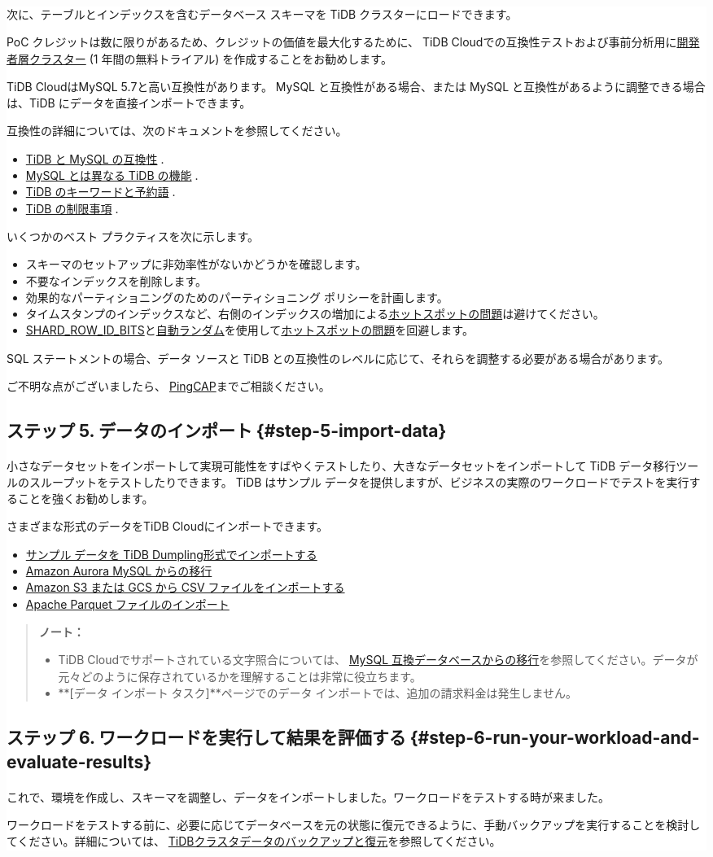 次に、テーブルとインデックスを含むデータベース スキーマを TiDB クラスターにロードできます。

PoC クレジットは数に限りがあるため、クレジットの価値を最大化するために、 TiDB Cloudでの互換性テストおよび事前分析用に[開発者層クラスター](/tidb-cloud/select-cluster-tier.md#developer-tier) (1 年間の無料トライアル) を作成することをお勧めします。

TiDB CloudはMySQL 5.7と高い互換性があります。 MySQL と互換性がある場合、または MySQL と互換性があるように調整できる場合は、TiDB にデータを直接インポートできます。

互換性の詳細については、次のドキュメントを参照してください。

-   [TiDB と MySQL の互換性](https://docs.pingcap.com/tidb/stable/mysql-compatibility) .
-   [MySQL とは異なる TiDB の機能](https://docs.pingcap.com/tidb/stable/mysql-compatibility#features-that-are-different-from-mysql) .
-   [TiDB のキーワードと予約語](https://docs.pingcap.com/tidb/stable/keywords) .
-   [TiDB の制限事項](https://docs.pingcap.com/tidb/stable/tidb-limitations) .

いくつかのベスト プラクティスを次に示します。

-   スキーマのセットアップに非効率性がないかどうかを確認します。
-   不要なインデックスを削除します。
-   効果的なパーティショニングのためのパーティショニング ポリシーを計画します。
-   タイムスタンプのインデックスなど、右側のインデックスの増加による[ホットスポットの問題](https://docs.pingcap.com/tidb/stable/troubleshoot-hot-spot-issues#identify-hotspot-issues)は避けてください。
-   [SHARD_ROW_ID_BITS](https://docs.pingcap.com/tidb/stable/shard-row-id-bits)と[自動ランダム](https://docs.pingcap.com/tidb/stable/auto-random)を使用して[ホットスポットの問題](https://docs.pingcap.com/tidb/stable/troubleshoot-hot-spot-issues#identify-hotspot-issues)を回避します。

SQL ステートメントの場合、データ ソースと TiDB との互換性のレベルに応じて、それらを調整する必要がある場合があります。

ご不明な点がございましたら、 [PingCAP](/tidb-cloud/tidb-cloud-support.md)までご相談ください。

## ステップ 5. データのインポート {#step-5-import-data}

小さなデータセットをインポートして実現可能性をすばやくテストしたり、大きなデータセットをインポートして TiDB データ移行ツールのスループットをテストしたりできます。 TiDB はサンプル データを提供しますが、ビジネスの実際のワークロードでテストを実行することを強くお勧めします。

さまざまな形式のデータをTiDB Cloudにインポートできます。

-   [サンプル データを TiDB Dumpling形式でインポートする](/tidb-cloud/import-sample-data.md)
-   [Amazon Aurora MySQL からの移行](/tidb-cloud/migrate-from-aurora-bulk-import.md)
-   [Amazon S3 または GCS から CSV ファイルをインポートする](/tidb-cloud/import-csv-files.md)
-   [Apache Parquet ファイルのインポート](/tidb-cloud/import-parquet-files.md)

> **ノート：**
>
> -   TiDB Cloudでサポートされている文字照合については、 [MySQL 互換データベースからの移行](/tidb-cloud/migrate-data-into-tidb.md)を参照してください。データが元々どのように保存されているかを理解することは非常に役立ちます。
> -   **[データ インポート タスク]**ページでのデータ インポートでは、追加の請求料金は発生しません。

## ステップ 6. ワークロードを実行して結果を評価する {#step-6-run-your-workload-and-evaluate-results}

これで、環境を作成し、スキーマを調整し、データをインポートしました。ワークロードをテストする時が来ました。

ワークロードをテストする前に、必要に応じてデータベースを元の状態に復元できるように、手動バックアップを実行することを検討してください。詳細については、 [TiDBクラスタデータのバックアップと復元](/tidb-cloud/backup-and-restore.md#backup)を参照してください。
